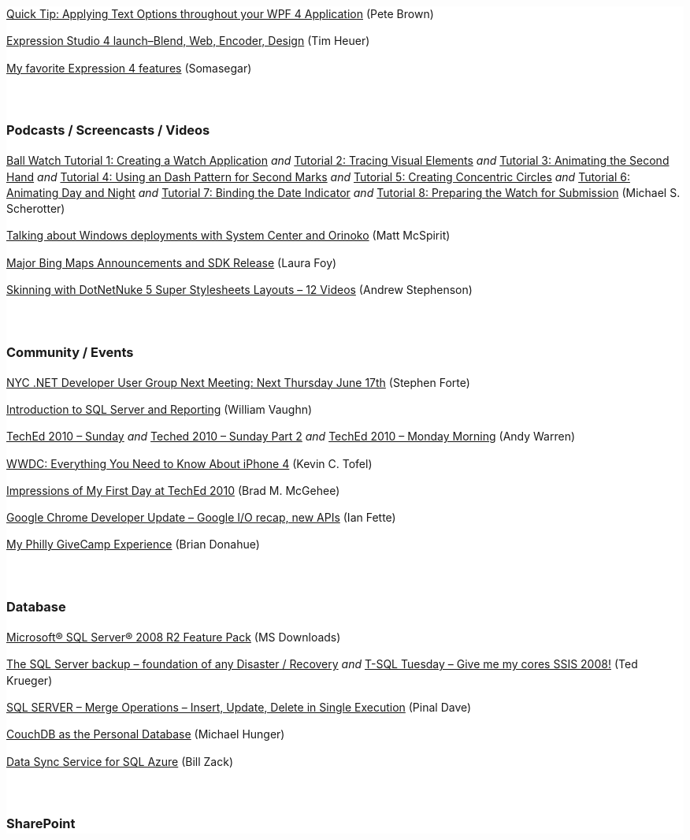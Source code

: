 [Quick Tip: Applying Text Options throughout your WPF 4 Application][43] (Pete Brown)

[Expression Studio 4 launch–Blend, Web, Encoder, Design][44] (Tim Heuer)

[My favorite Expression 4 features][45] (Somasegar)

&#160;

### <a name="podcasts"></a>Podcasts / Screencasts / Videos

[Ball Watch Tutorial 1: Creating a Watch Application][46] _and_&#160;[Tutorial 2: Tracing Visual Elements][47] _and_&#160;[Tutorial 3: Animating the Second Hand][48] _and_&#160;[Tutorial 4: Using an Dash Pattern for Second Marks][49] _and_&#160;[Tutorial 5: Creating Concentric Circles][50] _and_&#160;[Tutorial 6: Animating Day and Night][51] _and_&#160;[Tutorial 7: Binding the Date Indicator][52] _and_&#160;[Tutorial 8: Preparing the Watch for Submission][53] (Michael S. Scherotter)

[Talking about Windows deployments with System Center and Orinoko][54] (Matt McSpirit)

[Major Bing Maps Announcements and SDK Release][55] (Laura Foy)

[Skinning with DotNetNuke 5 Super Stylesheets Layouts &#8211; 12 Videos][56] (Andrew Stephenson)

&#160;

### <a name="events"></a>Community / Events

[NYC .NET Developer User Group Next Meeting: Next Thursday June 17th][57] (Stephen Forte)

[Introduction to SQL Server and Reporting][58] (William Vaughn)

[TechEd 2010 &#8211; Sunday][59] _and_&#160;[Teched 2010 &#8211; Sunday Part 2][60] _and_&#160;[TechEd 2010 &#8211; Monday Morning][61] (Andy Warren)

[WWDC: Everything You Need to Know About iPhone 4][62] (Kevin C. Tofel)

[Impressions of My First Day at TechEd 2010][63] (Brad M. McGehee)

[Google Chrome Developer Update &#8211; Google I/O recap, new APIs][64] (Ian Fette)

[My Philly GiveCamp Experience][65] (Brian Donahue)

&#160;

### <a name="db"></a>Database

[Microsoft® SQL Server® 2008 R2 Feature Pack][66] (MS Downloads)

[The SQL Server backup &#8211; foundation of any Disaster / Recovery][67] _and_&#160;[T-SQL Tuesday &#8211; Give me my cores SSIS 2008!][68] (Ted Krueger)

[SQL SERVER – Merge Operations – Insert, Update, Delete in Single Execution][69] (Pinal Dave)

[CouchDB as the Personal Database][70] (Michael Hunger)

[Data Sync Service for SQL Azure][71] (Bill Zack)

&#160;

### <a name="sp"></a>SharePoint


 [1]: https://morningdew-bpc6g3a0fgaxdxcu.eastus2-01.azurewebsites.net/#top
 [2]: https://morningdew-bpc6g3a0fgaxdxcu.eastus2-01.azurewebsites.net/#dotnet
 [3]: https://morningdew-bpc6g3a0fgaxdxcu.eastus2-01.azurewebsites.net/#web
 [4]: https://morningdew-bpc6g3a0fgaxdxcu.eastus2-01.azurewebsites.net/#design
 [5]: https://morningdew-bpc6g3a0fgaxdxcu.eastus2-01.azurewebsites.net/#silverlight
 [6]: https://morningdew-bpc6g3a0fgaxdxcu.eastus2-01.azurewebsites.net/#podcasts
 [7]: https://morningdew-bpc6g3a0fgaxdxcu.eastus2-01.azurewebsites.net/#events
 [8]: https://morningdew-bpc6g3a0fgaxdxcu.eastus2-01.azurewebsites.net/#db
 [9]: https://morningdew-bpc6g3a0fgaxdxcu.eastus2-01.azurewebsites.net/#sp
 [10]: https://morningdew-bpc6g3a0fgaxdxcu.eastus2-01.azurewebsites.net/#misc
 [11]: https://morningdew-bpc6g3a0fgaxdxcu.eastus2-01.azurewebsites.net/#links
 [12]: https://morningdew-bpc6g3a0fgaxdxcu.eastus2-01.azurewebsites.net/#shelf
 [13]: http://blogs.msdn.com/b/camerons/archive/2010/06/07/visualization-and-modeling-feature-pack-is-now-available.aspx
 [14]: http://blogs.msdn.com/b/camerons/archive/2010/06/07/documentation-refresh.aspx
 [15]: http://msmvps.com/blogs/deborahk/archive/2010/06/07/writing-to-an-xml-file-with-attributes.aspx
 [16]: http://codebetter.com/blogs/patricksmacchia/archive/2010/06/08/vs-2010-and-expression-tree-visualization.aspx
 [17]: http://feeds.dzone.com/~r/zones/dotnet/~3/ADCWHBX02hY/mono-and-net-%E2%80%93-some-things-you
 [18]: http://feedproxy.google.com/~r/RobAshton/~3/gWFgXevzFXg/nhibernate-csharp-sqlite.aspx
 [19]: http://blogs.msdn.com/b/jasonz/archive/2010/06/07/announcing-vs2010-productivity-power-tools-and-modeling-feature-packs.aspx
 [20]: http://feedproxy.google.com/~r/RickStrahl/~3/gyscywZUuCc/607998.aspx
 [21]: http://feedproxy.google.com/~r/nmarun/~3/gPUHNaQv0po/readonly-keyword.aspx
 [22]: http://feedproxy.google.com/~r/zainnab/~3/C5DChT6OGlU/create-code-shortcuts-in-the-task-list-vstiptool0030.aspx
 [23]: http://feedproxy.google.com/~r/MicrosoftDownloadCenter/~3/0IbOqyl7WlE/details.aspx
 [24]: http://blogs.msdn.com/b/somasegar/archive/2010/06/07/peering-into-the-cloud-with-intellitrace.aspx
 [25]: http://www.heartysoft.com/post/2010/02/25/Encrypted-Hidden-Inputs-in-ASPNET-MVC.aspx
 [26]: http://feedproxy.google.com/~r/LearningJquery/~3/Km5r5rkXiB4/a-jquery-ui-combobox-under-the-hood
 [27]: http://blogs.msdn.com/b/kirillosenkov/archive/2010/06/07/copy-code-in-html-format-with-visual-studio-2010.aspx
 [28]: http://feeds.abdullin.com/~r/RinatAbdullin/~3/NcfO3wbMWys/june-2010-release-of-windows-azure-tools-sdk.html
 [29]: http://blogs.msdn.com/b/ie/archive/2010/06/07/ie-diagnostics.aspx
 [30]: http://feedproxy.google.com/~r/MicrosoftDownloadCenter/~3/S18y78du7Pg/details.aspx
 [31]: http://feedproxy.google.com/~r/sbellware/~3/M1sVnr1_xlc/no-domain-driven-design-in-rails.html
 [32]: http://feedproxy.google.com/~r/PelisFarm/~3/bU9vxNWlXn4/NewPexRelease092RexAndSilverlight.aspx
 [33]: http://feeds.dzone.com/~r/zones/dotnet/~3/DbJQn97SEUw/exercise-good-choices-and-ddt
 [34]: http://simpleprogrammer.com/2010/06/07/simple-branching-strategy-part-2-implementation/
 [35]: http://www.nikhilk.net/Entry.aspx?id=259
 [36]: http://electricbeach.org/?p=711
 [37]: http://windowsteamblog.com/windows_phone/b/wpdev/archive/2010/06/08/and-the-windows-phone-7-rockstar-is.aspx
 [38]: http://windowsteamblog.com/windows_phone/b/wpdev/archive/2010/06/07/new-policies-for-next-gen-windows-phone-marketplace.aspx
 [39]: http://blogs.msdn.com/b/jaimer/archive/2010/06/07/windows-phone-developers-please-hold-on-blend-4.aspx
 [40]: http://windowsteamblog.com/windows_phone/b/wpdev/archive/2010/06/07/install-problem-with-the-developer-tools-ctp-refresh.aspx
 [41]: http://www.infoq.com/news/2010/06/FSharp-Silverlight
 [42]: http://feedproxy.google.com/~r/Synergist/~3/7PofoUkKwWY/enter-to-win-a-ball-watch-by-creating-one-in-silverlight.aspx
 [43]: http://feedproxy.google.com/~r/PeteBrown/~3/lnAUbnomN90/quick-tip-applying-text-options-throughout-your-wpf-4-application
 [44]: http://feeds.timheuer.com/~r/timheuer/~3/OxePV18r2Fc/expression-studio-4-launch-expression-blend.aspx
 [45]: http://blogs.msdn.com/b/somasegar/archive/2010/06/07/my-favorite-expression-4-features.aspx
 [46]: http://channel9.msdn.com/posts/Synergist/Ball-Watch-Tutorial-1-Creating-a-Watch-Application/
 [47]: http://channel9.msdn.com/posts/Synergist/Ball-Watch-Tutorial-2-Tracing-Visual-Elements/
 [48]: http://channel9.msdn.com/posts/Synergist/Ball-Watch-Tutorial-3-Animating-the-Second-Hand/
 [49]: http://channel9.msdn.com/posts/Synergist/Ball-Watch-Tutorial-4-Using-an-Dash-Pattern-for-Second-Marks/
 [50]: http://channel9.msdn.com/posts/Synergist/Ball-Watch-Tutorial-5-Creating-Concentric-Circles/
 [51]: http://channel9.msdn.com/posts/Synergist/Ball-Watch-Tutorial-6-Animating-Day-and-Night/
 [52]: http://channel9.msdn.com/posts/Synergist/Ball-Watch-Tutorial-7-Binding-the-Date-Indicator/
 [53]: http://channel9.msdn.com/posts/Synergist/Ball-Watch-Tutorial-8-Preparing-the-Watch-for-Submission/
 [54]: http://feeds.dzone.com/~r/zones/dotnet/~3/J5VRZ4YhPfA/talking-about-windows
 [55]: http://channel9.msdn.com/posts/LauraFoy/Major-Bing-announcements-and-SDK-release/
 [56]: http://dnncreative.blogspot.com/2010/06/skinning-with-dotnetnuke-5-super.html
 [57]: http://feedproxy.google.com/~r/StephenFortesBlog/~3/I-JzVzZn614/PermaLink,guid,9dcc4e0b-8078-4448-969f-c0e68e8349d6.aspx
 [58]: http://betav.com/blog/billva/2010/06/introduction-to-sql-server-and-1.html
 [59]: http://feedproxy.google.com/~r/Sqlandy/~3/jam6UWuqO4w/
 [60]: http://feedproxy.google.com/~r/Sqlandy/~3/WkHJ5RYWXfU/
 [61]: http://feedproxy.google.com/~r/Sqlandy/~3/5WK7VcyV38E/
 [62]: http://feedproxy.google.com/~r/Webworkerdaily/~3/fMuzEz9VoTw/
 [63]: http://www.sqlservercentral.com/blogs/aloha_dba/archive/2010/06/08/impressions-of-my-first-day-at-teched-2010.aspx
 [64]: http://blog.chromium.org/2010/06/google-chrome-developer-update-google.html
 [65]: http://feedproxy.google.com/~r/bdpersist/~3/YO8kJwY2RQU/philly-givecamp.aspx
 [66]: http://feedproxy.google.com/~r/MicrosoftDownloadCenter/~3/NA94uIP7Or0/details.aspx
 [67]: http://blogs.lessthandot.com/index.php/DataMgmt/DBAdmin/the-sql-server-backup-foundation-of-any
 [68]: http://blogs.lessthandot.com/index.php/DataMgmt/DBProgramming/ssis-2008-multiproc-usage
 [69]: http://blog.sqlauthority.com/2010/06/08/sql-server-merge-operations-insert-update-delete-in-single-execution/
 [70]: http://www.infoq.com/news/2010/06/couchdb
 [71]: http://blogs.msdn.com/b/innov8showcase/archive/2010/06/07/data-sync-service-for-sql-azure.aspx
 [72]: http://lightningtools.com/blog/archive/2010/06/07/oracle-installation-guide-for-sharepoint-2007-and-sharepoint-2010.aspx
 [73]: http://feedproxy.google.com/~r/MyTechnicalInterviewExperience/~3/an1LWzrPoFQ/adobe-interview-part-2.html
 [74]: http://feedproxy.google.com/~r/davybrion/~3/9Fxs2NBx5gs/
 [75]: http://windowsteamblog.com/windows_live/b/windowslive/archive/2010/06/07/office-is-now-live-on-skydrive.aspx
 [76]: http://feeds.dzone.com/~r/zones/dotnet/~3/9hO9QCnzUP0/making-it-big-software-get-job
 [77]: http://feedproxy.google.com/~r/liveside/~3/M6p9xwJAOFw/wave-4-web-services-go-live.aspx
 [78]: http://feeds.dzone.com/~r/zones/dotnet/~3/1DDmi7PzjXA/iphone-4-magical-you-decide
 [79]: http://blogs.technet.com/b/office2010/archive/2010/06/07/why-office-our-business-runs-on-excel.aspx
 [80]: http://feeds.oreilly.com/~r/oreilly/news/~3/yN-2vPr8A84/
 [81]: http://grantpalin.com/2010/06/07/review-getting-things-done/
 [82]: http://jasonhaley.com/blog/post.aspx?id=cfa36fdf-732e-4a25-8c37-a339f407bc43
 [83]: http://feedproxy.google.com/~r/ReflectivePerspective/~3/dtuPxO1zjK0/
 [84]: http://feedproxy.google.com/~r/onsaas/~3/Ki2G5GuBjdQ/
 [85]: http://weblogs.asp.net/yuanjian/archive/2010/06/07/cheatsheet-2010-06-01-06-07.aspx
 [86]: http://rhondatipton.net/2010/06/07/weekly-link-post-148/
 [87]: http://blogs.msdn.com/b/jasonz/archive/2010/06/07/links-to-new-platform-bits.aspx